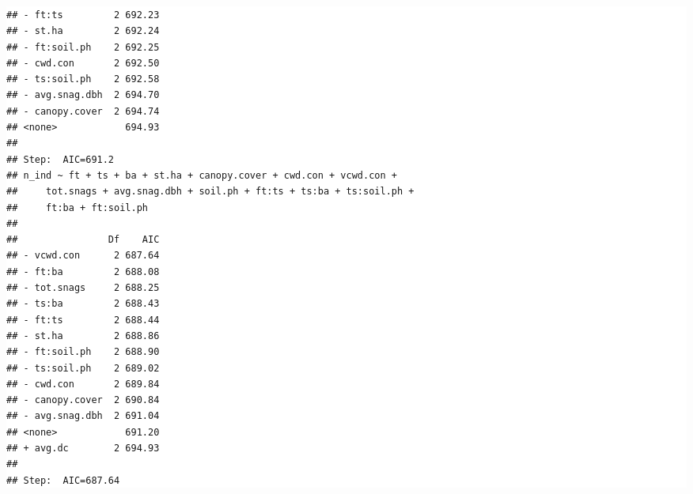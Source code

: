     ## - ft:ts         2 692.23
    ## - st.ha         2 692.24
    ## - ft:soil.ph    2 692.25
    ## - cwd.con       2 692.50
    ## - ts:soil.ph    2 692.58
    ## - avg.snag.dbh  2 694.70
    ## - canopy.cover  2 694.74
    ## <none>            694.93
    ## 
    ## Step:  AIC=691.2
    ## n_ind ~ ft + ts + ba + st.ha + canopy.cover + cwd.con + vcwd.con + 
    ##     tot.snags + avg.snag.dbh + soil.ph + ft:ts + ts:ba + ts:soil.ph + 
    ##     ft:ba + ft:soil.ph
    ## 
    ##                Df    AIC
    ## - vcwd.con      2 687.64
    ## - ft:ba         2 688.08
    ## - tot.snags     2 688.25
    ## - ts:ba         2 688.43
    ## - ft:ts         2 688.44
    ## - st.ha         2 688.86
    ## - ft:soil.ph    2 688.90
    ## - ts:soil.ph    2 689.02
    ## - cwd.con       2 689.84
    ## - canopy.cover  2 690.84
    ## - avg.snag.dbh  2 691.04
    ## <none>            691.20
    ## + avg.dc        2 694.93
    ## 
    ## Step:  AIC=687.64